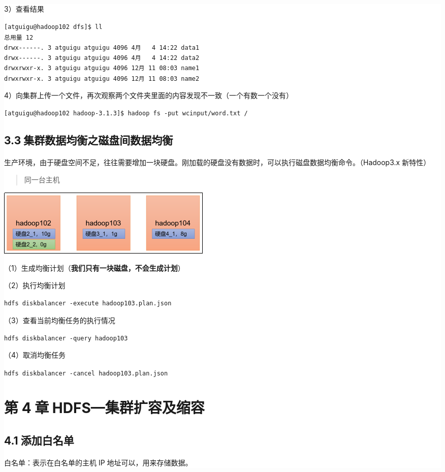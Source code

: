 3）查看结果

```
[atguigu@hadoop102 dfs]$ ll
总用量 12
drwx------. 3 atguigu atguigu 4096 4月   4 14:22 data1
drwx------. 3 atguigu atguigu 4096 4月   4 14:22 data2
drwxrwxr-x. 3 atguigu atguigu 4096 12月 11 08:03 name1
drwxrwxr-x. 3 atguigu atguigu 4096 12月 11 08:03 name2
```

4）向集群上传一个文件，再次观察两个文件夹里面的内容发现不一致（一个有数一个没有）

```
[atguigu@hadoop102 hadoop-3.1.3]$ hadoop fs -put wcinput/word.txt /
```

## 3.3 集群数据均衡之磁盘间数据均衡

生产环境，由于硬盘空间不足，往往需要增加一块硬盘。刚加载的硬盘没有数据时，可以执行磁盘数据均衡命令。（Hadoop3.x 新特性）

> 同一台主机

![image-20230629003850739](../../.vuepress/public/Hadoop/image-20230629003850739.png)

（1）生成均衡计划（**我们只有一块磁盘，不会生成计划**）

（2）执行均衡计划

```
hdfs diskbalancer -execute hadoop103.plan.json
```

（3）查看当前均衡任务的执行情况

```
hdfs diskbalancer -query hadoop103
```

（4）取消均衡任务

```
hdfs diskbalancer -cancel hadoop103.plan.json
```

# 第 4 章 HDFS—集群扩容及缩容

## 4.1 添加白名单

白名单：表示在白名单的主机 IP 地址可以，用来存储数据。
